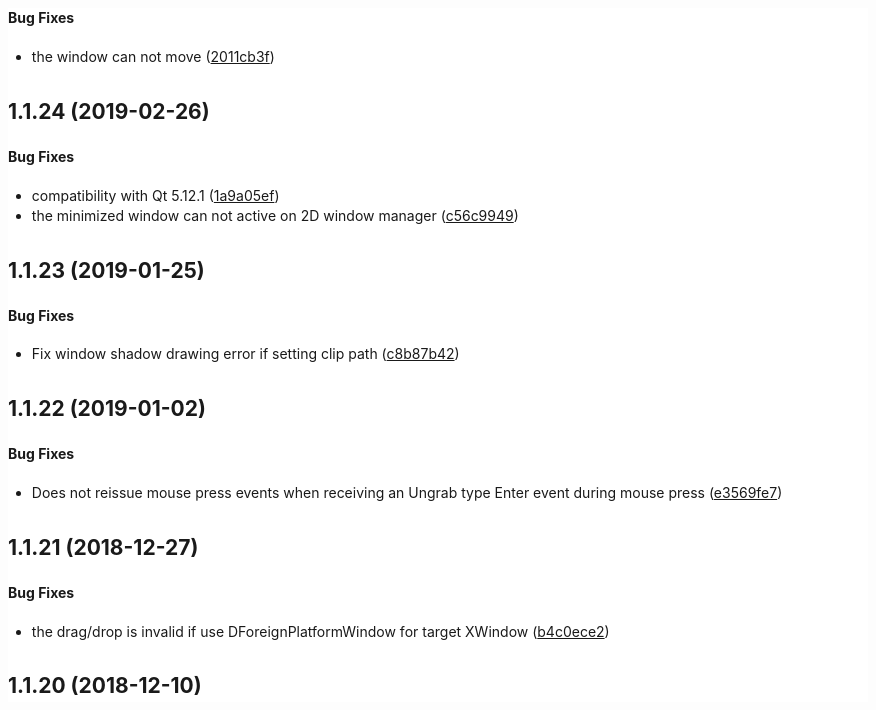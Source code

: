 
#### Bug Fixes

*   the window can not move ([2011cb3f](https://github.com/linuxdeepin/qt5dxcb-plugin/commit/2011cb3fb31be1a5be540901a1af5b8c320b71e5))



<a name="1.1.24"></a>
## 1.1.24 (2019-02-26)


#### Bug Fixes

*   compatibility with Qt 5.12.1 ([1a9a05ef](https://github.com/linuxdeepin/qt5dxcb-plugin/commit/1a9a05ef7942c91dafaf24023404aef9cbd77dbe))
*   the minimized window can not active on 2D window manager ([c56c9949](https://github.com/linuxdeepin/qt5dxcb-plugin/commit/c56c9949384d51f4be13272898bd3f641c40081b))



<a name="1.1.23"></a>
## 1.1.23 (2019-01-25)


#### Bug Fixes

*   Fix window shadow drawing error if setting clip path ([c8b87b42](https://github.com/linuxdeepin/qt5dxcb-plugin/commit/c8b87b42a875eb6bbb506f0019d5ff4d4f580371))



<a name="1.1.22"></a>
## 1.1.22 (2019-01-02)


#### Bug Fixes

*   Does not reissue mouse press events when receiving an Ungrab type Enter event during mouse press ([e3569fe7](https://github.com/linuxdeepin/qt5dxcb-plugin/commit/e3569fe7a3b9b16f20fcc8cc7a793553fb87a2b4))



<a name="1.1.21"></a>
## 1.1.21 (2018-12-27)


#### Bug Fixes

*   the drag/drop is invalid if use DForeignPlatformWindow for target XWindow ([b4c0ece2](https://github.com/linuxdeepin/qt5dxcb-plugin/commit/b4c0ece2f2651f34c461aca6d478c1e41886fe1d))



<a name="1.1.2"></a>
## 1.1.20 (2018-12-10)
